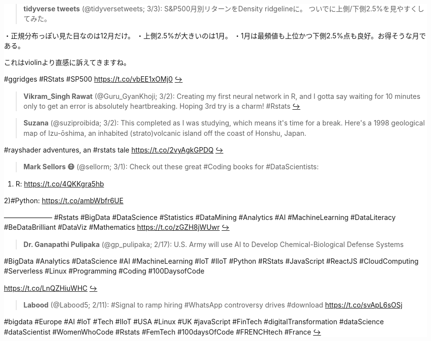 


> **tidyverse tweets** (@tidyversetweets; 3/3): S&amp;P500月別リターンをDensity ridgelineに。
ついでに上側/下側2.5%を見やすくしてみた。
>
・正規分布っぽい見た目なのは12月だけ。
・上側2.5%が大きいのは1月。
・1月は最頻値も上位かつ下側2.5%点も良好。お得そうな月である。
>
これはviolinより直感に訴えてきますね。
>
#ggridges #RStats #SP500 https://t.co/vbEE1xOMj0  [&#8618;](https://twitter.com/dataandme/status/1350269793669058565)




> **Vikram_Singh Rawat** (@Guru_GyanKhoji; 3/2): Creating my first neural network in R, and I gotta say waiting for 10 minutes only to get an error is absolutely heartbreaking. Hoping 3rd try is a charm! #Rstats  [&#8618;](https://twitter.com/dataandme/status/1350286521505497089)




> **Suzana** (@suziproibida; 3/2): This completed as I was studying, which means it's time for a break. Here's a 1998 geological map of Izu-ōshima, an inhabited (strato)volcanic island off the coast of Honshu, Japan. 
>
#rayshader adventures, an #rstats tale https://t.co/2vyAgkGPDQ  [&#8618;](https://twitter.com/dataandme/status/1350276119015149572)




> **Mark Sellors 😷** (@sellorm; 3/1): Check out these great #Coding books for #DataScientists:
1) R: https://t.co/4QKKgra5hb
>
2)#Python: https://t.co/ambWbfr6UE
 
———————
#Rstats #BigData #DataScience #Statistics #DataMining #Analytics #AI #MachineLearning #DataLiteracy #BeDataBrilliant #DataViz #Mathematics https://t.co/zGZH8jWUwr  [&#8618;](https://twitter.com/dataandme/status/1350307137642237953)




> **Dr. Ganapathi Pulipaka** (@gp_pulipaka; 2/17): U.S. Army will use AI to Develop Chemical-Biological Defense Systems
>
#BigData #Analytics #DataScience #AI #MachineLearning #IoT #IIoT #Python #RStats #JavaScript #ReactJS #CloudComputing #Serverless #Linux #Programming #Coding #100DaysofCode
 
https://t.co/LnQZHiuWHC  [&#8618;](https://twitter.com/dataandme/status/1350308236344270849)




> **Labood** (@Labood5; 2/11): #Signal to ramp
hiring #WhatsApp controversy drives #download 
https://t.co/svApL6sOSj 
>
#bigdata
#Europe
#AI #IoT #Tech #IIoT #USA #Linux #UK #javaScript #FinTech #digitalTransformation #dataScience #dataScientist #WomenWhoCode #Rstats #FemTech #100daysOfCode #FRENCHtech #France  [&#8618;](https://twitter.com/dataandme/status/1350269778586267650)
